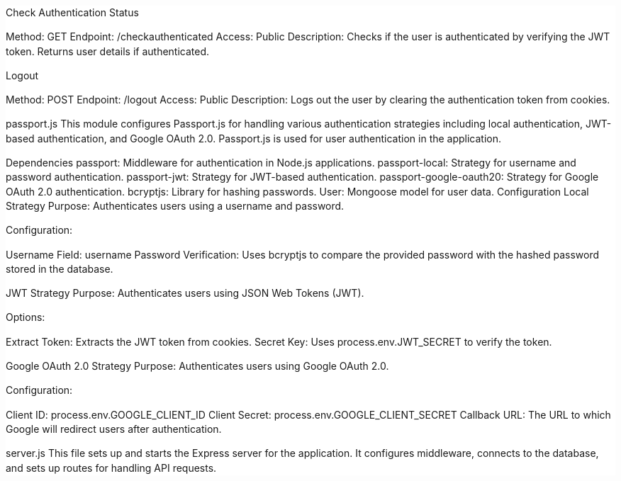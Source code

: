 Check Authentication Status

Method: GET
Endpoint: /checkauthenticated
Access: Public
Description: Checks if the user is authenticated by verifying the JWT token. Returns user details if authenticated.

Logout

Method: POST
Endpoint: /logout
Access: Public
Description: Logs out the user by clearing the authentication token from cookies.

passport.js
This module configures Passport.js for handling various authentication strategies including local authentication, JWT-based authentication, and Google OAuth 2.0. Passport.js is used for user authentication in the application.

Dependencies
passport: Middleware for authentication in Node.js applications.
passport-local: Strategy for username and password authentication.
passport-jwt: Strategy for JWT-based authentication.
passport-google-oauth20: Strategy for Google OAuth 2.0 authentication.
bcryptjs: Library for hashing passwords.
User: Mongoose model for user data.
Configuration
Local Strategy
Purpose: Authenticates users using a username and password.

Configuration:

Username Field: username
Password Verification: Uses bcryptjs to compare the provided password with the hashed password stored in the database.

JWT Strategy
Purpose: Authenticates users using JSON Web Tokens (JWT).

Options:

Extract Token: Extracts the JWT token from cookies.
Secret Key: Uses process.env.JWT_SECRET to verify the token.

Google OAuth 2.0 Strategy
Purpose: Authenticates users using Google OAuth 2.0.

Configuration:

Client ID: process.env.GOOGLE_CLIENT_ID
Client Secret: process.env.GOOGLE_CLIENT_SECRET
Callback URL: The URL to which Google will redirect users after authentication.

server.js
This file sets up and starts the Express server for the application. It configures middleware, connects to the database, and sets up routes for handling API requests.
